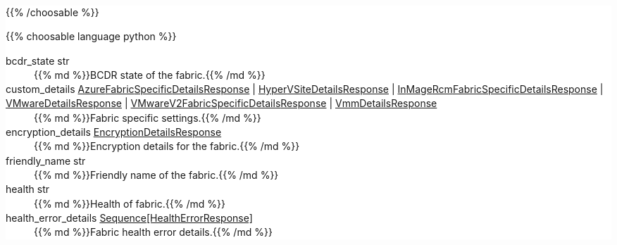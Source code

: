 {{% /choosable %}}

{{% choosable language python %}}
<dl class="resources-properties"><dt class="property-optional"
            title="Optional">
        <span id="bcdr_state_python">
<a href="#bcdr_state_python" style="color: inherit; text-decoration: inherit;">bcdr_<wbr>state</a>
</span>
        <span class="property-indicator"></span>
        <span class="property-type">str</span>
    </dt>
    <dd>{{% md %}}BCDR state of the fabric.{{% /md %}}</dd><dt class="property-optional"
            title="Optional">
        <span id="custom_details_python">
<a href="#custom_details_python" style="color: inherit; text-decoration: inherit;">custom_<wbr>details</a>
</span>
        <span class="property-indicator"></span>
        <span class="property-type"><a href="#azurefabricspecificdetailsresponse">Azure<wbr>Fabric<wbr>Specific<wbr>Details<wbr>Response</a> | <a href="#hypervsitedetailsresponse">Hyper<wbr>VSite<wbr>Details<wbr>Response</a> | <a href="#inmagercmfabricspecificdetailsresponse">In<wbr>Mage<wbr>Rcm<wbr>Fabric<wbr>Specific<wbr>Details<wbr>Response</a> | <a href="#vmwaredetailsresponse">VMware<wbr>Details<wbr>Response</a> | <a href="#vmwarev2fabricspecificdetailsresponse">VMware<wbr>V2Fabric<wbr>Specific<wbr>Details<wbr>Response</a> | <a href="#vmmdetailsresponse">Vmm<wbr>Details<wbr>Response</a></span>
    </dt>
    <dd>{{% md %}}Fabric specific settings.{{% /md %}}</dd><dt class="property-optional"
            title="Optional">
        <span id="encryption_details_python">
<a href="#encryption_details_python" style="color: inherit; text-decoration: inherit;">encryption_<wbr>details</a>
</span>
        <span class="property-indicator"></span>
        <span class="property-type"><a href="#encryptiondetailsresponse">Encryption<wbr>Details<wbr>Response</a></span>
    </dt>
    <dd>{{% md %}}Encryption details for the fabric.{{% /md %}}</dd><dt class="property-optional"
            title="Optional">
        <span id="friendly_name_python">
<a href="#friendly_name_python" style="color: inherit; text-decoration: inherit;">friendly_<wbr>name</a>
</span>
        <span class="property-indicator"></span>
        <span class="property-type">str</span>
    </dt>
    <dd>{{% md %}}Friendly name of the fabric.{{% /md %}}</dd><dt class="property-optional"
            title="Optional">
        <span id="health_python">
<a href="#health_python" style="color: inherit; text-decoration: inherit;">health</a>
</span>
        <span class="property-indicator"></span>
        <span class="property-type">str</span>
    </dt>
    <dd>{{% md %}}Health of fabric.{{% /md %}}</dd><dt class="property-optional"
            title="Optional">
        <span id="health_error_details_python">
<a href="#health_error_details_python" style="color: inherit; text-decoration: inherit;">health_<wbr>error_<wbr>details</a>
</span>
        <span class="property-indicator"></span>
        <span class="property-type"><a href="#healtherrorresponse">Sequence[Health<wbr>Error<wbr>Response]</a></span>
    </dt>
    <dd>{{% md %}}Fabric health error details.{{% /md %}}</dd><dt class="property-optional"
            title="Optional">